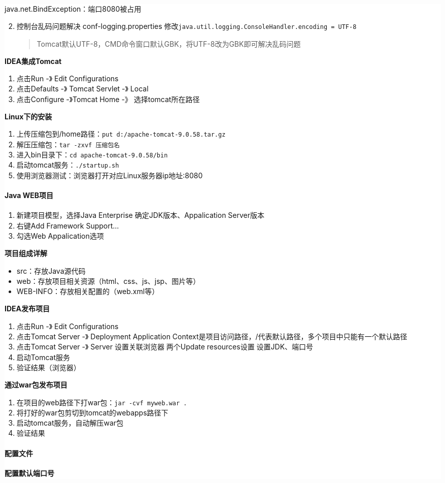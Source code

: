    java.net.BindException：端口8080被占用

2. 控制台乱码问题解决
   conf-logging.properties
   修改`java.util.logging.ConsoleHandler.encoding = UTF-8`

   > Tomcat默认UTF-8，CMD命令窗口默认GBK，将UTF-8改为GBK即可解决乱码问题

**IDEA集成Tomcat**

1. 点击Run -》 Edit Configurations
2. 点击Defaults -》 Tomcat Servlet -》 Local
3. 点击Configure -》Tomcat Home -》 选择tomcat所在路径

**Linux下的安装**

1. 上传压缩包到/home路径：`put d:/apache-tomcat-9.0.58.tar.gz`
2. 解压压缩包：`tar -zxvf 压缩包名`
3. 进入bin目录下：`cd apache-tomcat-9.0.58/bin`
4. 启动tomcat服务：`./startup.sh`
5. 使用浏览器测试：浏览器打开对应Linux服务器ip地址:8080

#### Java WEB项目

1. 新建项目模型，选择Java Enterprise
   确定JDK版本、Appalication Server版本
2. 右键Add Framework Support...
3. 勾选Web Appalication选项

**项目组成详解**

- src：存放Java源代码
- web：存放项目相关资源（html、css、js、jsp、图片等）
- WEB-INFO：存放相关配置的（web.xml等）

**IDEA发布项目**

1. 点击Run -》 Edit Configurations
2. 点击Tomcat Server -》 Deployment
   Application Context是项目访问路径，/代表默认路径，多个项目中只能有一个默认路径
3. 点击Tomcat Server -》 Server 
   设置关联浏览器
   两个Update resources设置
   设置JDK、端口号
4. 启动Tomcat服务
5. 验证结果（浏览器）

**通过war包发布项目**

1. 在项目的web路径下打war包：`jar -cvf myweb.war .`
2. 将打好的war包剪切到tomcat的webapps路径下
3. 启动tomcat服务，自动解压war包
4. 验证结果

#### 配置文件

**配置默认端口号**
